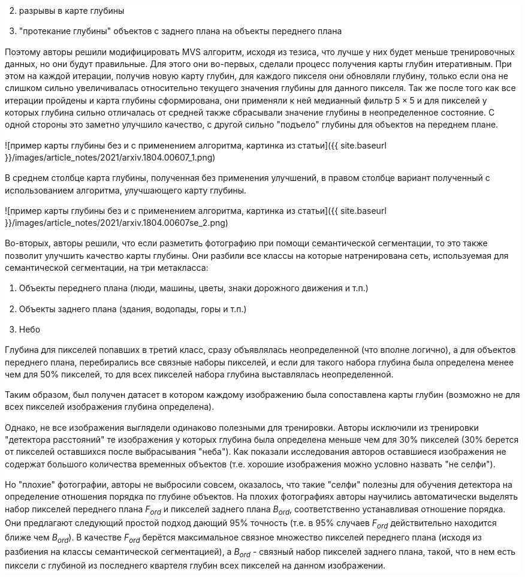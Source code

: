 2. разрывы в карте глубины

3. "протекание глубины" объектов с заднего плана на объекты переднего плана

Поэтому авторы решили модифицировать MVS алгоритм, исходя из тезиса, что лучше у них будет меньше тренировочных данных, но они будут правильные. Для
этого они во-первых, сделали процесс получения карты глубин итеративным. При этом на каждой итерации, получив новую карту глубин, для каждого пикселя
они обновляли глубину, только если она не слишком сильно увеличивалась относительно текущего значения глубины для данного пикселя. Так же после того
как все итерации пройдены и карта глубины сформирована, они применяли к ней медианный фильтр $5 \times 5$ и для пикселей у которых глубина сильно
отличалась от средней также сбрасывали значение глубины в неопределенное состояние. С одной стороны это заметно улучшило качество, с другой сильно 
"подъело" глубины для объектов на переднем плане.

![пример карты глубины без и с применением алгоритма, картинка из статьи]({{ site.baseurl }}/images/article_notes/2021/arxiv.1804.00607_1.png)

В среднем столбце карта глубины, полученная без применения улучшений, в правом столбце вариант полученный с использованием алгоритма, улучшающего
карту глубины.

![пример карты глубины без и с применением алгоритма, картинка из статьи]({{ site.baseurl }}/images/article_notes/2021/arxiv.1804.00607se_2.png)

Во-вторых, авторы решили, что если разметить фотографию при помощи семантической сегментации, то это также позволит улучшить качество карты глубины.
Они разбили все классы на которые натренирована сеть, используемая для семантической сегментации, на три метакласса: 

1. Объекты переднего плана (люди, машины, цветы, знаки дорожного движения и т.п.)

2. Объекты заднего плана (здания, водопады, горы и т.п.)

3. Небо

Глубина для пикселей попавших в третий класс, сразу объявлялась неопределенной (что вполне логично), а для объектов переднего плана, перебирались все
связные наборы пикселей, и если для такого набора глубина была определена менее чем для 50% пикселей, то для всех пикселей набора глубина выставлялась
неопределенной.

Таким образом, был получен датасет в котором каждому изображению была сопоставлена карты глубин (возможно не для всех пикселей изображения глубина
определена).

Однако, не все изображения выглядели одинаково полезными для тренировки. Авторы исключили из тренировки "детектора расстояний" те изображения у
которых глубина была определена меньше чем для 30% пикселей (30% берется от пикселей оставшихся после выбрасывания "неба"). Как показали исследования
авторов оставшиеся изображения не содержат большого количества временных объектов (т.е. хорошие изображения можно условно назвать "не селфи").

Но "плохие" фотографии, авторы не выбросили совсем, оказалось, что такие "селфи" полезны для обучения детектора на определение отношения порядка по
глубине объектов. На плохих фотографиях авторы научились автоматически выделять набор пикселей переднего плана $F_{ord}$ и пикселей заднего плана
$B_{ord}$, соответственно устанавливая отношение порядка. Они предлагают следующий простой подход дающий 95% точность (т.е. в 95% случаев $F_{ord}$
действительно находится ближе чем $B_{ord}$). В качестве $F_{ord}$ берётся максимальное связное множество пикселей переднего плана (исходя из
разбиения на классы семантической сегментацией), а $B_{ord}$ - связный набор пикселей заднего плана, такой, что в нем есть пиксели с глубиной из
последнего квартеля глубин всех пикселей на данном изображении.
